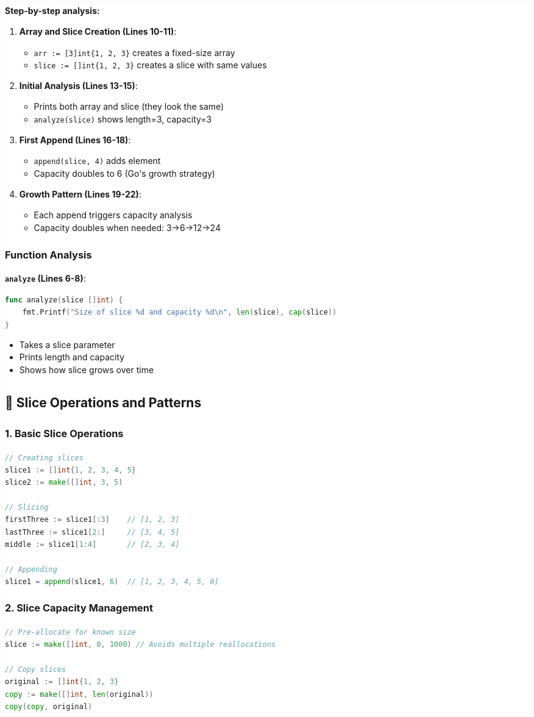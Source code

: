 ```go
```

**Step-by-step analysis:**

1. **Array and Slice Creation (Lines 10-11)**:
   - `arr := [3]int{1, 2, 3}` creates a fixed-size array
   - `slice := []int{1, 2, 3}` creates a slice with same values

2. **Initial Analysis (Lines 13-15)**:
   - Prints both array and slice (they look the same)
   - `analyze(slice)` shows length=3, capacity=3

3. **First Append (Lines 16-18)**:
   - `append(slice, 4)` adds element
   - Capacity doubles to 6 (Go's growth strategy)

4. **Growth Pattern (Lines 19-22)**:
   - Each append triggers capacity analysis
   - Capacity doubles when needed: 3→6→12→24

### Function Analysis

**`analyze` (Lines 6-8)**:
```go
func analyze(slice []int) {
    fmt.Printf("Size of slice %d and capacity %d\n", len(slice), cap(slice))
}
```
- Takes a slice parameter
- Prints length and capacity
- Shows how slice grows over time

## 🎯 Slice Operations and Patterns

### 1. Basic Slice Operations

```go
// Creating slices
slice1 := []int{1, 2, 3, 4, 5}
slice2 := make([]int, 3, 5)

// Slicing
firstThree := slice1[:3]    // [1, 2, 3]
lastThree := slice1[2:]     // [3, 4, 5]
middle := slice1[1:4]       // [2, 3, 4]

// Appending
slice1 = append(slice1, 6)  // [1, 2, 3, 4, 5, 6]
```

### 2. Slice Capacity Management

```go
// Pre-allocate for known size
slice := make([]int, 0, 1000) // Avoids multiple reallocations

// Copy slices
original := []int{1, 2, 3}
copy := make([]int, len(original))
copy(copy, original)
```
